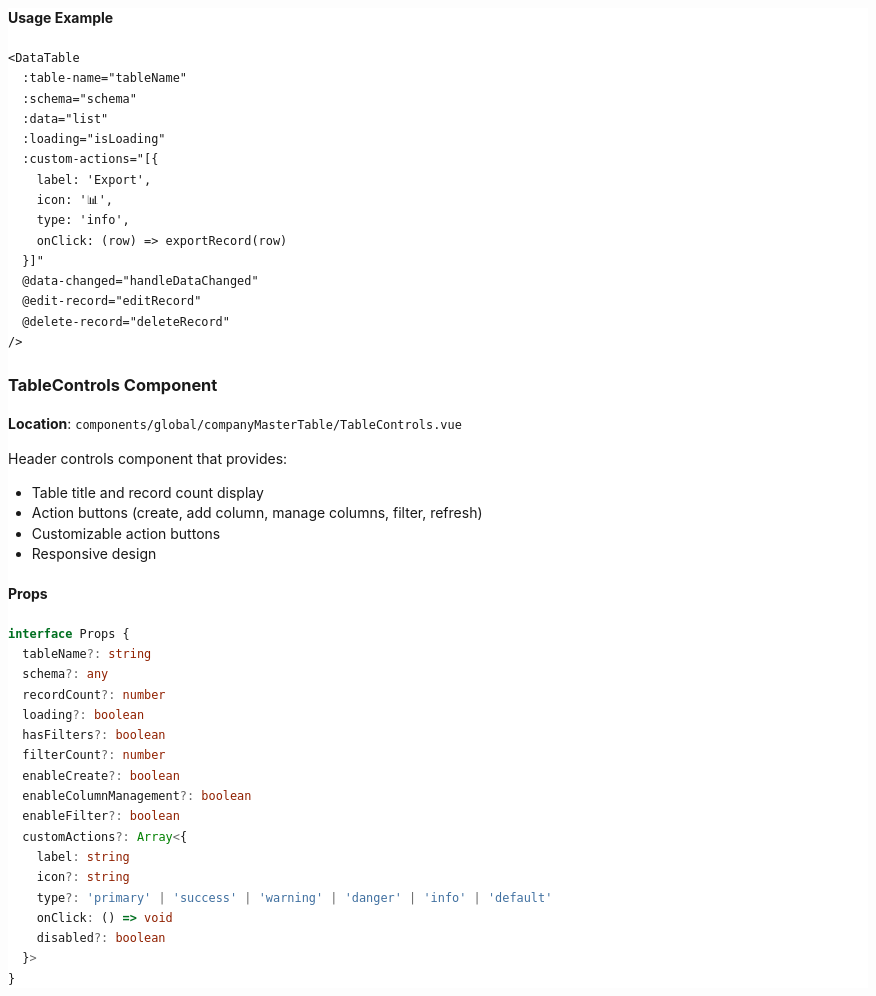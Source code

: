 #### Usage Example

```vue
<DataTable 
  :table-name="tableName"
  :schema="schema"
  :data="list"
  :loading="isLoading"
  :custom-actions="[{
    label: 'Export',
    icon: '📊', 
    type: 'info',
    onClick: (row) => exportRecord(row)
  }]"
  @data-changed="handleDataChanged"
  @edit-record="editRecord"
  @delete-record="deleteRecord"
/>
```

### TableControls Component

**Location**: `components/global/companyMasterTable/TableControls.vue`

Header controls component that provides:
- Table title and record count display
- Action buttons (create, add column, manage columns, filter, refresh)
- Customizable action buttons
- Responsive design

#### Props

```typescript
interface Props {
  tableName?: string
  schema?: any
  recordCount?: number
  loading?: boolean
  hasFilters?: boolean
  filterCount?: number
  enableCreate?: boolean
  enableColumnManagement?: boolean  
  enableFilter?: boolean
  customActions?: Array<{
    label: string
    icon?: string
    type?: 'primary' | 'success' | 'warning' | 'danger' | 'info' | 'default'
    onClick: () => void
    disabled?: boolean
  }>
}
```
